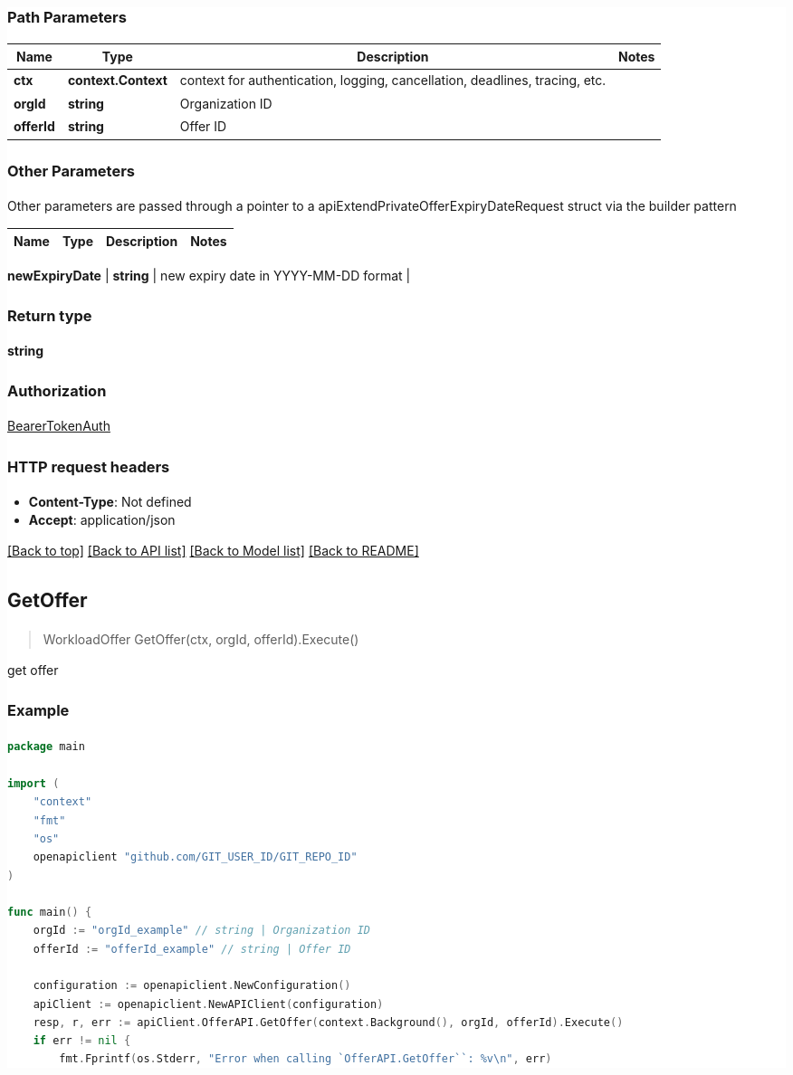 ### Path Parameters


Name | Type | Description  | Notes
------------- | ------------- | ------------- | -------------
**ctx** | **context.Context** | context for authentication, logging, cancellation, deadlines, tracing, etc.
**orgId** | **string** | Organization ID | 
**offerId** | **string** | Offer ID | 

### Other Parameters

Other parameters are passed through a pointer to a apiExtendPrivateOfferExpiryDateRequest struct via the builder pattern


Name | Type | Description  | Notes
------------- | ------------- | ------------- | -------------


 **newExpiryDate** | **string** | new expiry date in YYYY-MM-DD format | 

### Return type

**string**

### Authorization

[BearerTokenAuth](../README.md#BearerTokenAuth)

### HTTP request headers

- **Content-Type**: Not defined
- **Accept**: application/json

[[Back to top]](#) [[Back to API list]](../README.md#documentation-for-api-endpoints)
[[Back to Model list]](../README.md#documentation-for-models)
[[Back to README]](../README.md)


## GetOffer

> WorkloadOffer GetOffer(ctx, orgId, offerId).Execute()

get offer



### Example

```go
package main

import (
    "context"
    "fmt"
    "os"
    openapiclient "github.com/GIT_USER_ID/GIT_REPO_ID"
)

func main() {
    orgId := "orgId_example" // string | Organization ID
    offerId := "offerId_example" // string | Offer ID

    configuration := openapiclient.NewConfiguration()
    apiClient := openapiclient.NewAPIClient(configuration)
    resp, r, err := apiClient.OfferAPI.GetOffer(context.Background(), orgId, offerId).Execute()
    if err != nil {
        fmt.Fprintf(os.Stderr, "Error when calling `OfferAPI.GetOffer``: %v\n", err)
```